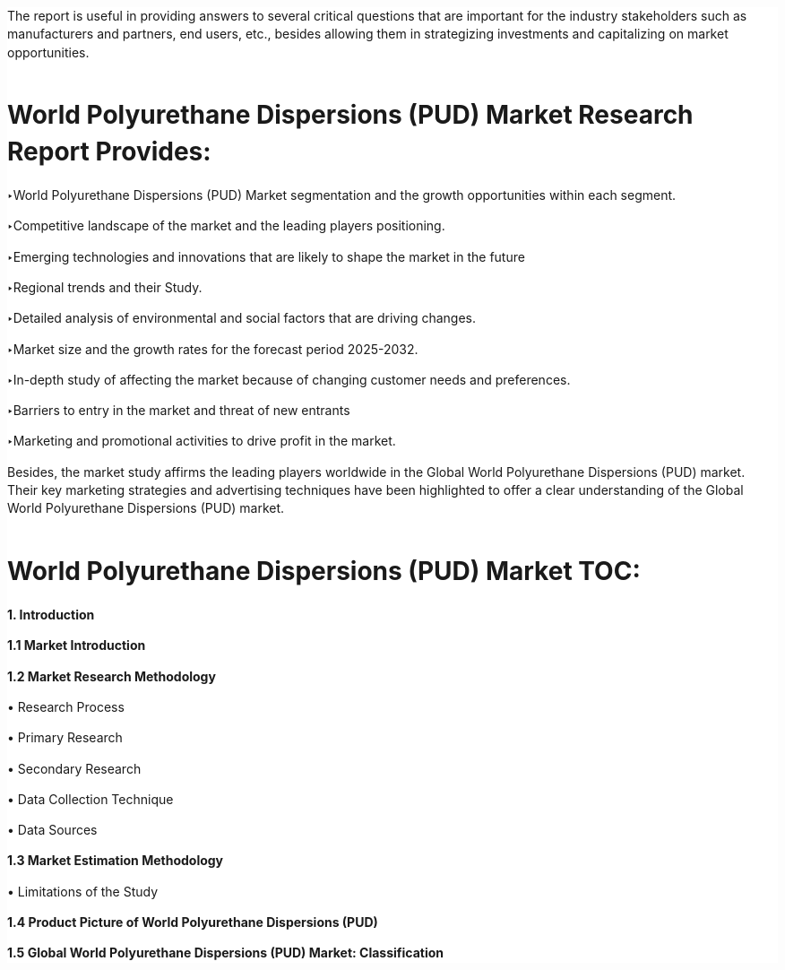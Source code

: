 The report is useful in providing answers to several critical questions that are important for the industry stakeholders such as manufacturers and partners, end users, etc., besides allowing them in strategizing investments and capitalizing on market opportunities.

# <strong>World Polyurethane Dispersions (PUD) Market Research Report Provides:</strong>

<strong>‣</strong>World Polyurethane Dispersions (PUD) Market segmentation and the growth opportunities within each segment.

<strong>‣</strong>Competitive landscape of the market and the leading players positioning.

<strong>‣</strong>Emerging technologies and innovations that are likely to shape the market in the future

<strong>‣</strong>Regional trends and their Study.

<strong>‣</strong>Detailed analysis of environmental and social factors that are driving changes.

<strong>‣</strong>Market size and the growth rates for the forecast period 2025-2032.

<strong>‣</strong>In-depth study of affecting the market because of changing customer needs and preferences.

<strong>‣</strong>Barriers to entry in the market and threat of new entrants

<strong>‣</strong>Marketing and promotional activities to drive profit in the market.

Besides, the market study affirms the leading players worldwide in the Global World Polyurethane Dispersions (PUD) market. Their key marketing strategies and advertising techniques have been highlighted to offer a clear understanding of the Global World Polyurethane Dispersions (PUD) market.

# <strong>World Polyurethane Dispersions (PUD) Market TOC:</strong>

<strong>1. Introduction</strong>

<strong>1.1 Market Introduction</strong>

<strong>1.2 Market Research Methodology</strong>

• Research Process

• Primary Research

• Secondary Research

• Data Collection Technique

• Data Sources

<strong>1.3 Market Estimation Methodology</strong>

• Limitations of the Study

<strong>1.4 Product Picture of World Polyurethane Dispersions (PUD)</strong>

<strong>1.5 Global World Polyurethane Dispersions (PUD) Market: Classification</strong>
